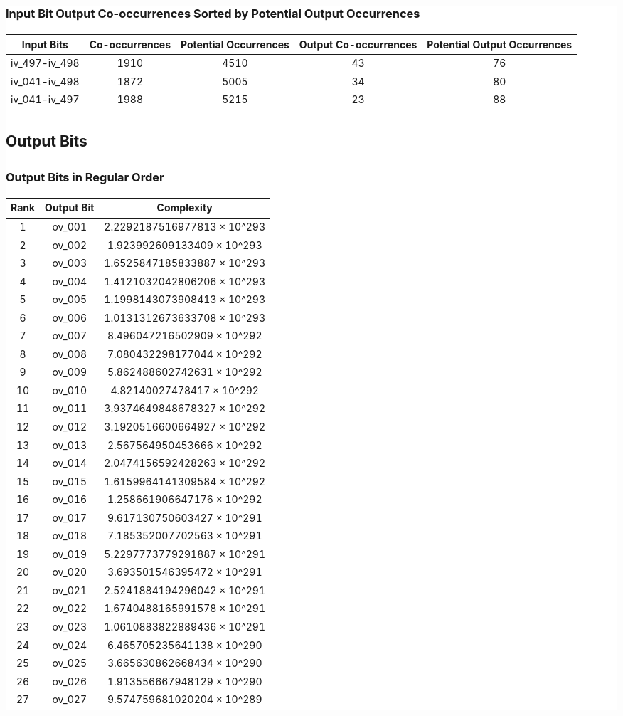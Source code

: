 ### Input Bit Output Co-occurrences Sorted by Potential Output Occurrences

| Input Bits | Co-occurrences | Potential Occurrences | Output Co-occurrences | Potential Output Occurrences |
|:----------:|:--------------:|:---------------------:|:---------------------:|:----------------------------:|
| iv_497-iv_498 | 1910 | 4510 | 43 | 76 |
| iv_041-iv_498 | 1872 | 5005 | 34 | 80 |
| iv_041-iv_497 | 1988 | 5215 | 23 | 88 |

## Output Bits

### Output Bits in Regular Order

| Rank | Output Bit | Complexity |
|:----:|:----------:|:----------:|
| 1 | ov_001 | 2.2292187516977813 × 10^293 |
| 2 | ov_002 | 1.923992609133409 × 10^293 |
| 3 | ov_003 | 1.6525847185833887 × 10^293 |
| 4 | ov_004 | 1.4121032042806206 × 10^293 |
| 5 | ov_005 | 1.1998143073908413 × 10^293 |
| 6 | ov_006 | 1.0131312673633708 × 10^293 |
| 7 | ov_007 | 8.496047216502909 × 10^292 |
| 8 | ov_008 | 7.080432298177044 × 10^292 |
| 9 | ov_009 | 5.862488602742631 × 10^292 |
| 10 | ov_010 | 4.82140027478417 × 10^292 |
| 11 | ov_011 | 3.9374649848678327 × 10^292 |
| 12 | ov_012 | 3.1920516600664927 × 10^292 |
| 13 | ov_013 | 2.567564950453666 × 10^292 |
| 14 | ov_014 | 2.0474156592428263 × 10^292 |
| 15 | ov_015 | 1.6159964141309584 × 10^292 |
| 16 | ov_016 | 1.258661906647176 × 10^292 |
| 17 | ov_017 | 9.617130750603427 × 10^291 |
| 18 | ov_018 | 7.185352007702563 × 10^291 |
| 19 | ov_019 | 5.2297773779291887 × 10^291 |
| 20 | ov_020 | 3.693501546395472 × 10^291 |
| 21 | ov_021 | 2.5241884194296042 × 10^291 |
| 22 | ov_022 | 1.6740488165991578 × 10^291 |
| 23 | ov_023 | 1.0610883822889436 × 10^291 |
| 24 | ov_024 | 6.465705235641138 × 10^290 |
| 25 | ov_025 | 3.665630862668434 × 10^290 |
| 26 | ov_026 | 1.913556667948129 × 10^290 |
| 27 | ov_027 | 9.574759681020204 × 10^289 |